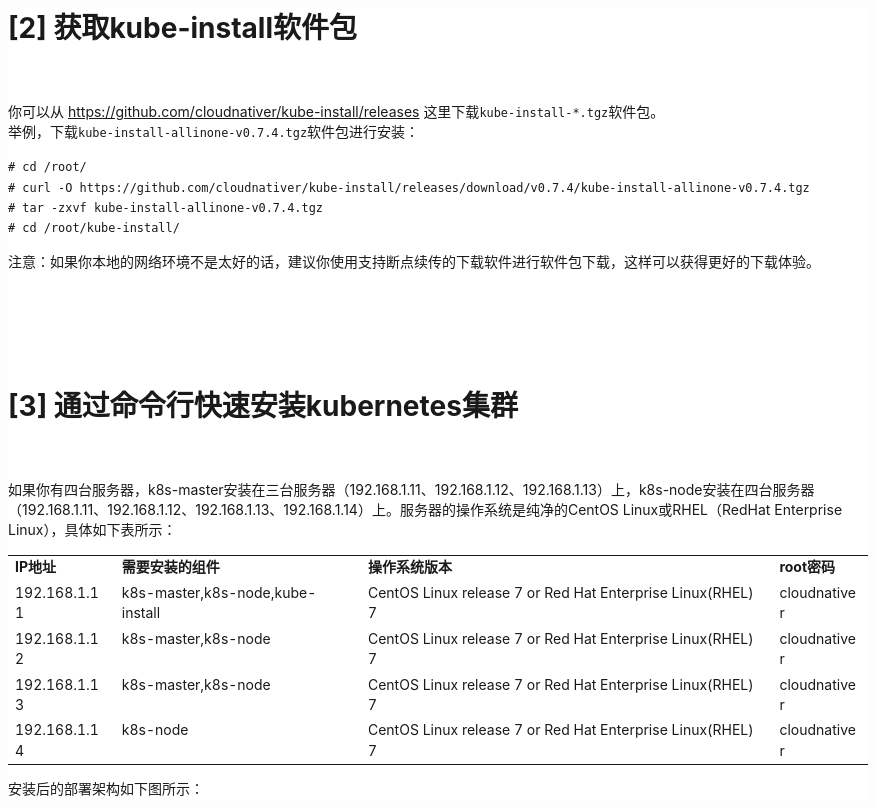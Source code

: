 # [2] 获取kube-install软件包

<br>

你可以从 https://github.com/cloudnativer/kube-install/releases 这里下载`kube-install-*.tgz`软件包。 <br>
举例，下载`kube-install-allinone-v0.7.4.tgz`软件包进行安装：<br>

```
# cd /root/
# curl -O https://github.com/cloudnativer/kube-install/releases/download/v0.7.4/kube-install-allinone-v0.7.4.tgz
# tar -zxvf kube-install-allinone-v0.7.4.tgz
# cd /root/kube-install/
```

注意：如果你本地的网络环境不是太好的话，建议你使用支持断点续传的下载软件进行软件包下载，这样可以获得更好的下载体验。

<br>
<br>
<br>

# [3] 通过命令行快速安装kubernetes集群

<br>

如果你有四台服务器，k8s-master安装在三台服务器（192.168.1.11、192.168.1.12、192.168.1.13）上，k8s-node安装在四台服务器（192.168.1.11、192.168.1.12、192.168.1.13、192.168.1.14）上。服务器的操作系统是纯净的CentOS Linux或RHEL（RedHat Enterprise Linux），具体如下表所示：
<table>
<tr><td><b>IP地址</b></td><td><b>需要安装的组件</b></td><td><b>操作系统版本</b></td><td><b>root密码</b></td></tr>
<tr><td>192.168.1.11</td><td>k8s-master,k8s-node,kube-install</td><td>CentOS Linux release 7 or Red Hat Enterprise Linux(RHEL) 7</td><td>cloudnativer</td></tr>
<tr><td>192.168.1.12</td><td>k8s-master,k8s-node</td><td>CentOS Linux release 7 or Red Hat Enterprise Linux(RHEL) 7</td><td>cloudnativer</td></tr>
<tr><td>192.168.1.13</td><td>k8s-master,k8s-node</td><td>CentOS Linux release 7 or Red Hat Enterprise Linux(RHEL) 7</td><td>cloudnativer</td></tr>
<tr><td>192.168.1.14</td><td>k8s-node</td><td>CentOS Linux release 7 or Red Hat Enterprise Linux(RHEL) 7</td><td>cloudnativer</td></tr>
</table>
安装后的部署架构如下图所示：
